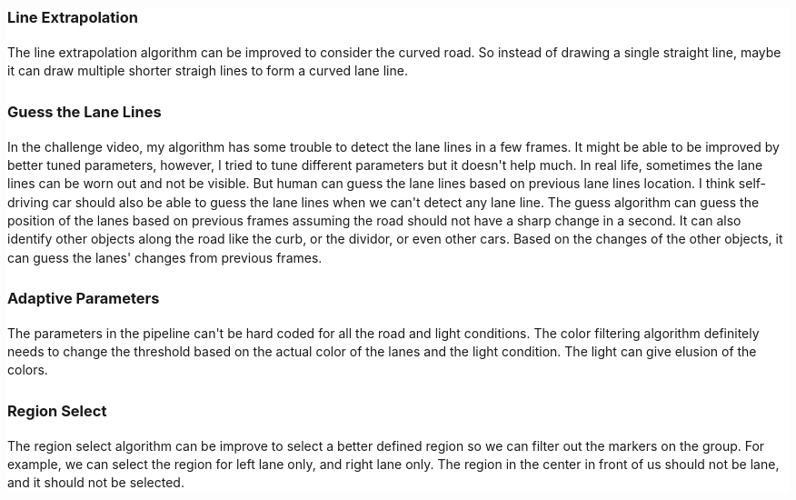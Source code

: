 ### Line Extrapolation 

The line extrapolation algorithm can be improved to consider the curved road. So instead of drawing a single straight line, maybe it can draw multiple shorter straigh lines to form a curved lane line.

### Guess the Lane Lines
In the challenge video, my algorithm has some trouble to detect the lane lines in a few frames. It might be able to be improved by better tuned parameters, however, I tried to tune different parameters but it doesn't help much. In real life, sometimes the lane lines can be worn out and not be visible. But human can guess the lane lines based on previous lane lines location. I think self-driving car should also be able to guess the lane lines when we can't detect any lane line. The guess algorithm can guess the position of the lanes based on previous frames assuming the road should not have a sharp change in a second. It can also identify other objects along the road like the curb, or the dividor, or even other cars. Based on the changes of the other objects, it can guess the lanes' changes from previous frames.

### Adaptive Parameters
The parameters in the pipeline can't be hard coded for all the road and light conditions. The color filtering algorithm definitely needs to change the threshold based on the actual color of the lanes and the light condition. The light can give elusion of the colors.

### Region Select
The region select algorithm can be improve to select a better defined region so we can filter out the markers on the group. For example, we can select the region for left lane only, and right lane only. The region in the center in front of us should not be lane, and it should not be selected. 